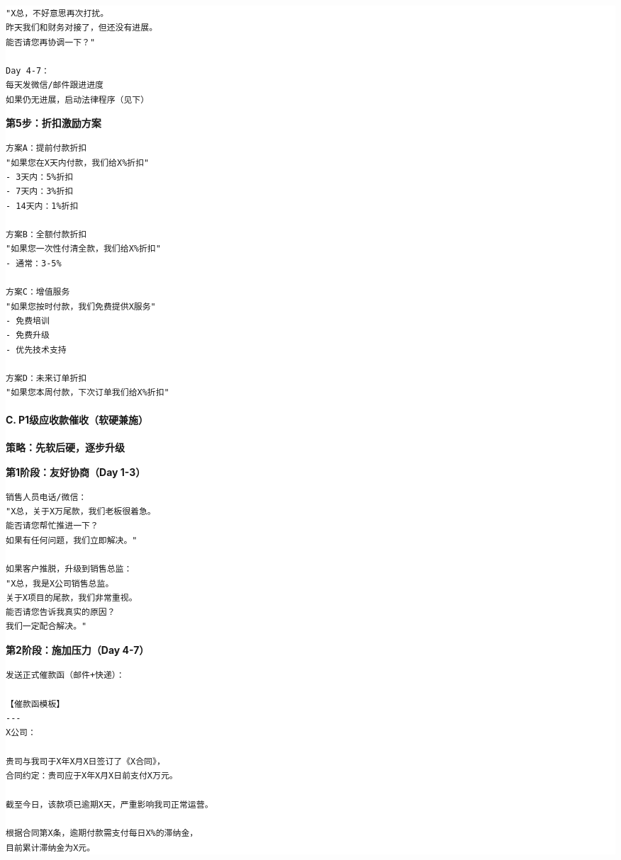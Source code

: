 ```
"X总，不好意思再次打扰。
昨天我们和财务对接了，但还没有进展。
能否请您再协调一下？"

Day 4-7：
每天发微信/邮件跟进进度
如果仍无进展，启动法律程序（见下）
```

**第5步：折扣激励方案**

```
方案A：提前付款折扣
"如果您在X天内付款，我们给X%折扣"
- 3天内：5%折扣
- 7天内：3%折扣
- 14天内：1%折扣

方案B：全额付款折扣
"如果您一次性付清全款，我们给X%折扣"
- 通常：3-5%

方案C：增值服务
"如果您按时付款，我们免费提供X服务"
- 免费培训
- 免费升级
- 优先技术支持

方案D：未来订单折扣
"如果您本周付款，下次订单我们给X%折扣"
```

#### C. P1级应收款催收（软硬兼施）

**策略：先软后硬，逐步升级**

**第1阶段：友好协商（Day 1-3）**

```
销售人员电话/微信：
"X总，关于X万尾款，我们老板很着急。
能否请您帮忙推进一下？
如果有任何问题，我们立即解决。"

如果客户推脱，升级到销售总监：
"X总，我是X公司销售总监。
关于X项目的尾款，我们非常重视。
能否请您告诉我真实的原因？
我们一定配合解决。"
```

**第2阶段：施加压力（Day 4-7）**

```
发送正式催款函（邮件+快递）：

【催款函模板】
---
X公司：

贵司与我司于X年X月X日签订了《X合同》，
合同约定：贵司应于X年X月X日前支付X万元。

截至今日，该款项已逾期X天，严重影响我司正常运营。

根据合同第X条，逾期付款需支付每日X%的滞纳金，
目前累计滞纳金为X元。
```